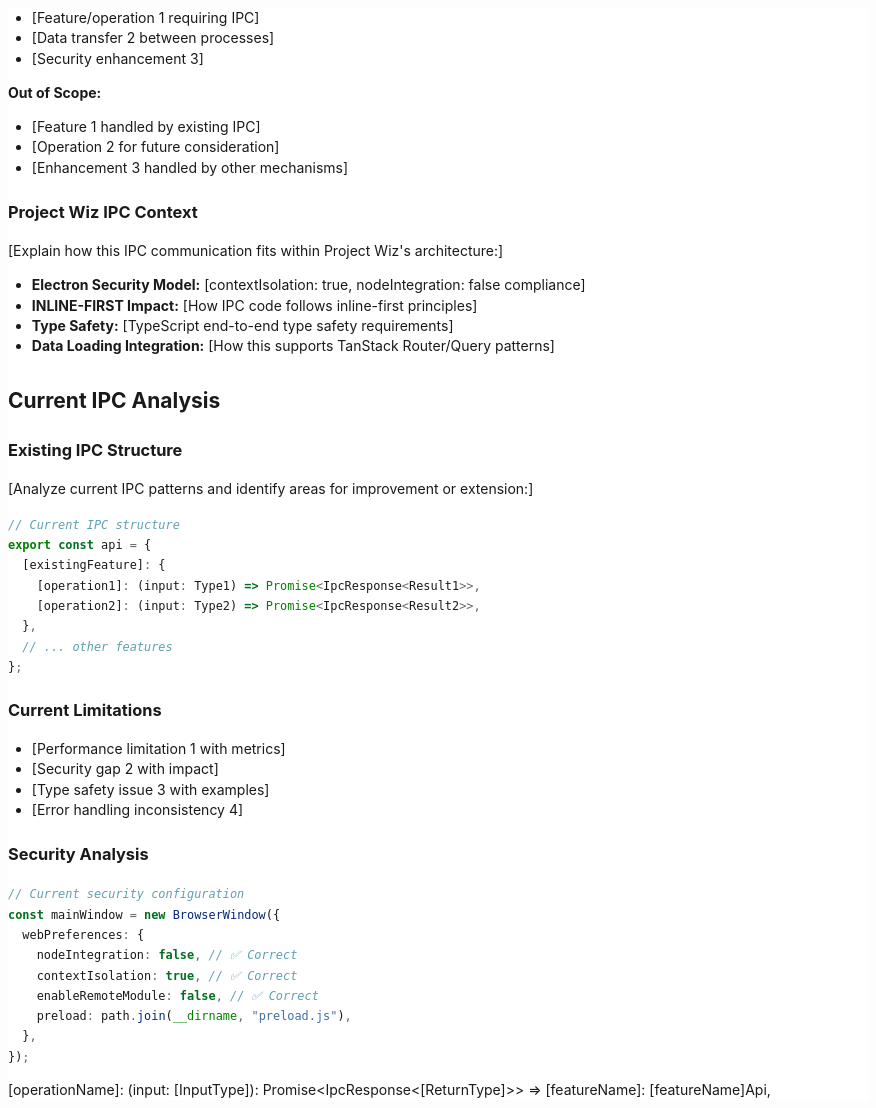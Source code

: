 - [Feature/operation 1 requiring IPC]
- [Data transfer 2 between processes]
- [Security enhancement 3]

**Out of Scope:**

- [Feature 1 handled by existing IPC]
- [Operation 2 for future consideration]
- [Enhancement 3 handled by other mechanisms]

### Project Wiz IPC Context

[Explain how this IPC communication fits within Project Wiz's architecture:]

- **Electron Security Model:** [contextIsolation: true, nodeIntegration: false compliance]
- **INLINE-FIRST Impact:** [How IPC code follows inline-first principles]
- **Type Safety:** [TypeScript end-to-end type safety requirements]
- **Data Loading Integration:** [How this supports TanStack Router/Query patterns]

## Current IPC Analysis

### Existing IPC Structure

[Analyze current IPC patterns and identify areas for improvement or extension:]

```typescript
// Current IPC structure
export const api = {
  [existingFeature]: {
    [operation1]: (input: Type1) => Promise<IpcResponse<Result1>>,
    [operation2]: (input: Type2) => Promise<IpcResponse<Result2>>,
  },
  // ... other features
};
```

### Current Limitations

- [Performance limitation 1 with metrics]
- [Security gap 2 with impact]
- [Type safety issue 3 with examples]
- [Error handling inconsistency 4]

### Security Analysis

```typescript
// Current security configuration
const mainWindow = new BrowserWindow({
  webPreferences: {
    nodeIntegration: false, // ✅ Correct
    contextIsolation: true, // ✅ Correct
    enableRemoteModule: false, // ✅ Correct
    preload: path.join(__dirname, "preload.js"),
  },
});
```


  [operationName]: (input: [InputType]): Promise<IpcResponse<[ReturnType]>> =>
  [featureName]: [featureName]Api,